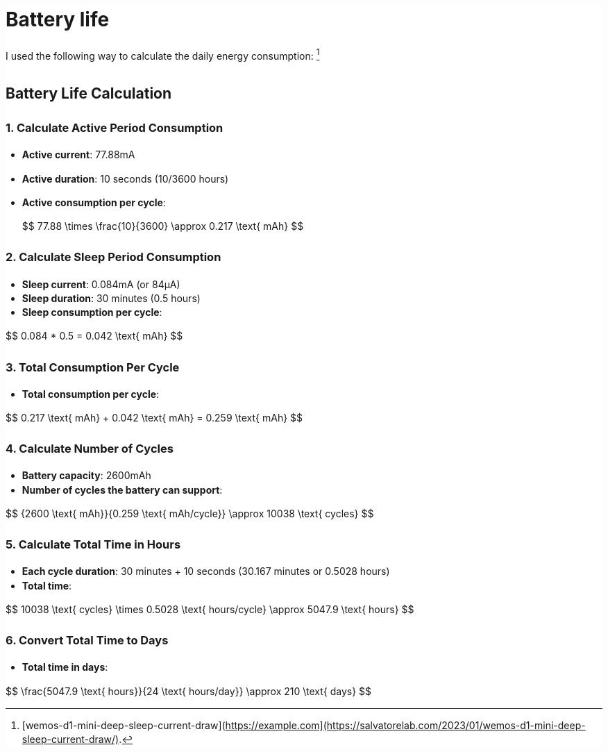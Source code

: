 

# Battery life
I used the following way to calculate the daily energy consumption: [^1]

## Battery Life Calculation

### 1. Calculate Active Period Consumption
- **Active current**: 77.88mA
- **Active duration**: 10 seconds (10/3600 hours)
- **Active consumption per cycle**:

    <p>$$
     77.88 \times \frac{10}{3600} \approx 0.217 \text{ mAh}
    $$</p>
    
### 2. Calculate Sleep Period Consumption
- **Sleep current**: 0.084mA (or 84µA)
- **Sleep duration**: 30 minutes (0.5 hours)
- **Sleep consumption per cycle**:
  
<p>$$
     0.084 * 0.5 = 0.042 \text{ mAh}
$$</p>


### 3. Total Consumption Per Cycle
- **Total consumption per cycle**:
  
<p>$$
  0.217 \text{ mAh} + 0.042 \text{ mAh} = 0.259 \text{ mAh}
$$</p>


### 4. Calculate Number of Cycles
- **Battery capacity**: 2600mAh
- **Number of cycles the battery can support**:
  
<p>$$
  {2600 \text{ mAh}}{0.259 \text{ mAh/cycle}} \approx 10038 \text{ cycles}
$$</p>

### 5. Calculate Total Time in Hours
- **Each cycle duration**: 30 minutes + 10 seconds (30.167 minutes or 0.5028 hours)
- **Total time**:
<p>$$
  10038 \text{ cycles} \times 0.5028 \text{ hours/cycle} \approx 5047.9 \text{ hours}
$$</p>

### 6. Convert Total Time to Days
- **Total time in days**:
<p>$$
  \frac{5047.9 \text{ hours}}{24 \text{ hours/day}} \approx 210 \text{ days}
$$</p>


[^1]: [wemos-d1-mini-deep-sleep-current-draw](https://example.com](https://salvatorelab.com/2023/01/wemos-d1-mini-deep-sleep-current-draw/).